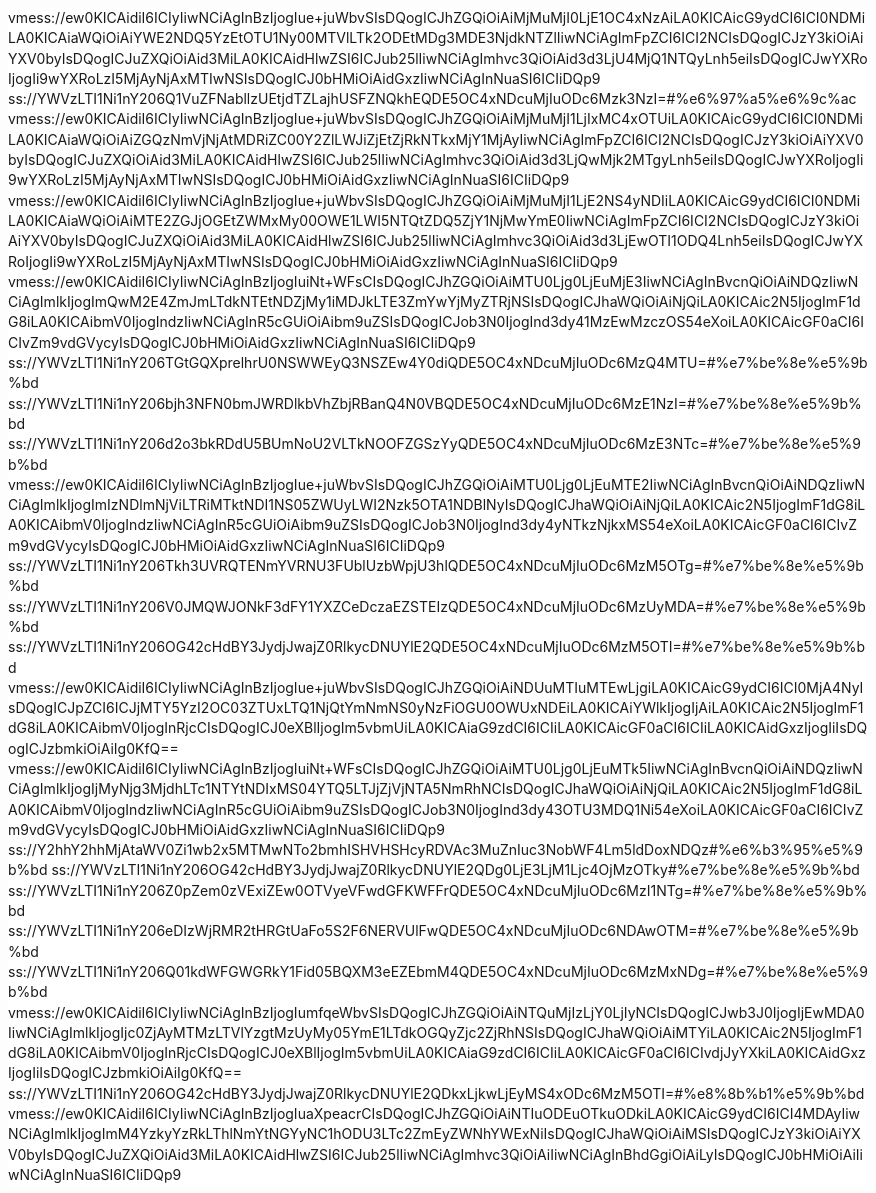 vmess://ew0KICAidiI6ICIyIiwNCiAgInBzIjogIue+juWbvSIsDQogICJhZGQiOiAiMjMuMjI0LjE1OC4xNzAiLA0KICAicG9ydCI6ICI0NDMiLA0KICAiaWQiOiAiYWE2NDQ5YzEtOTU1Ny00MTVlLTk2ODEtMDg3MDE3NjdkNTZlIiwNCiAgImFpZCI6ICI2NCIsDQogICJzY3kiOiAiYXV0byIsDQogICJuZXQiOiAid3MiLA0KICAidHlwZSI6ICJub25lIiwNCiAgImhvc3QiOiAid3d3LjU4MjQ1NTQyLnh5eiIsDQogICJwYXRoIjogIi9wYXRoLzI5MjAyNjAxMTIwNSIsDQogICJ0bHMiOiAidGxzIiwNCiAgInNuaSI6ICIiDQp9
ss://YWVzLTI1Ni1nY206Q1VuZFNabllzUEtjdTZLajhUSFZNQkhEQDE5OC4xNDcuMjIuODc6Mzk3NzI=#%e6%97%a5%e6%9c%ac
vmess://ew0KICAidiI6ICIyIiwNCiAgInBzIjogIue+juWbvSIsDQogICJhZGQiOiAiMjMuMjI1LjIxMC4xOTUiLA0KICAicG9ydCI6ICI0NDMiLA0KICAiaWQiOiAiZGQzNmVjNjAtMDRiZC00Y2ZlLWJiZjEtZjRkNTkxMjY1MjAyIiwNCiAgImFpZCI6ICI2NCIsDQogICJzY3kiOiAiYXV0byIsDQogICJuZXQiOiAid3MiLA0KICAidHlwZSI6ICJub25lIiwNCiAgImhvc3QiOiAid3d3LjQwMjk2MTgyLnh5eiIsDQogICJwYXRoIjogIi9wYXRoLzI5MjAyNjAxMTIwNSIsDQogICJ0bHMiOiAidGxzIiwNCiAgInNuaSI6ICIiDQp9
vmess://ew0KICAidiI6ICIyIiwNCiAgInBzIjogIue+juWbvSIsDQogICJhZGQiOiAiMjMuMjI1LjE2NS4yNDIiLA0KICAicG9ydCI6ICI0NDMiLA0KICAiaWQiOiAiMTE2ZGJjOGEtZWMxMy00OWE1LWI5NTQtZDQ5ZjY1NjMwYmE0IiwNCiAgImFpZCI6ICI2NCIsDQogICJzY3kiOiAiYXV0byIsDQogICJuZXQiOiAid3MiLA0KICAidHlwZSI6ICJub25lIiwNCiAgImhvc3QiOiAid3d3LjEwOTI1ODQ4Lnh5eiIsDQogICJwYXRoIjogIi9wYXRoLzI5MjAyNjAxMTIwNSIsDQogICJ0bHMiOiAidGxzIiwNCiAgInNuaSI6ICIiDQp9
vmess://ew0KICAidiI6ICIyIiwNCiAgInBzIjogIuiNt+WFsCIsDQogICJhZGQiOiAiMTU0Ljg0LjEuMjE3IiwNCiAgInBvcnQiOiAiNDQzIiwNCiAgImlkIjogImQwM2E4ZmJmLTdkNTEtNDZjMy1iMDJkLTE3ZmYwYjMyZTRjNSIsDQogICJhaWQiOiAiNjQiLA0KICAic2N5IjogImF1dG8iLA0KICAibmV0IjogIndzIiwNCiAgInR5cGUiOiAibm9uZSIsDQogICJob3N0IjogInd3dy41MzEwMzczOS54eXoiLA0KICAicGF0aCI6ICIvZm9vdGVycyIsDQogICJ0bHMiOiAidGxzIiwNCiAgInNuaSI6ICIiDQp9
ss://YWVzLTI1Ni1nY206TGtGQXprelhrU0NSWWEyQ3NSZEw4Y0diQDE5OC4xNDcuMjIuODc6MzQ4MTU=#%e7%be%8e%e5%9b%bd
ss://YWVzLTI1Ni1nY206bjh3NFN0bmJWRDlkbVhZbjRBanQ4N0VBQDE5OC4xNDcuMjIuODc6MzE1NzI=#%e7%be%8e%e5%9b%bd
ss://YWVzLTI1Ni1nY206d2o3bkRDdU5BUmNoU2VLTkNOOFZGSzYyQDE5OC4xNDcuMjIuODc6MzE3NTc=#%e7%be%8e%e5%9b%bd
vmess://ew0KICAidiI6ICIyIiwNCiAgInBzIjogIue+juWbvSIsDQogICJhZGQiOiAiMTU0Ljg0LjEuMTE2IiwNCiAgInBvcnQiOiAiNDQzIiwNCiAgImlkIjogImIzNDlmNjViLTRiMTktNDI1NS05ZWUyLWI2Nzk5OTA1NDBlNyIsDQogICJhaWQiOiAiNjQiLA0KICAic2N5IjogImF1dG8iLA0KICAibmV0IjogIndzIiwNCiAgInR5cGUiOiAibm9uZSIsDQogICJob3N0IjogInd3dy4yNTkzNjkxMS54eXoiLA0KICAicGF0aCI6ICIvZm9vdGVycyIsDQogICJ0bHMiOiAidGxzIiwNCiAgInNuaSI6ICIiDQp9
ss://YWVzLTI1Ni1nY206Tkh3UVRQTENmYVRNU3FUblUzbWpjU3hlQDE5OC4xNDcuMjIuODc6MzM5OTg=#%e7%be%8e%e5%9b%bd
ss://YWVzLTI1Ni1nY206V0JMQWJONkF3dFY1YXZCeDczaEZSTEIzQDE5OC4xNDcuMjIuODc6MzUyMDA=#%e7%be%8e%e5%9b%bd
ss://YWVzLTI1Ni1nY206OG42cHdBY3JydjJwajZ0RlkycDNUYlE2QDE5OC4xNDcuMjIuODc6MzM5OTI=#%e7%be%8e%e5%9b%bd
vmess://ew0KICAidiI6ICIyIiwNCiAgInBzIjogIue+juWbvSIsDQogICJhZGQiOiAiNDUuMTIuMTEwLjgiLA0KICAicG9ydCI6ICI0MjA4NyIsDQogICJpZCI6ICJjMTY5YzI2OC03ZTUxLTQ1NjQtYmNmNS0yNzFiOGU0OWUxNDEiLA0KICAiYWlkIjogIjAiLA0KICAic2N5IjogImF1dG8iLA0KICAibmV0IjogInRjcCIsDQogICJ0eXBlIjogIm5vbmUiLA0KICAiaG9zdCI6ICIiLA0KICAicGF0aCI6ICIiLA0KICAidGxzIjogIiIsDQogICJzbmkiOiAiIg0KfQ==
vmess://ew0KICAidiI6ICIyIiwNCiAgInBzIjogIuiNt+WFsCIsDQogICJhZGQiOiAiMTU0Ljg0LjEuMTk5IiwNCiAgInBvcnQiOiAiNDQzIiwNCiAgImlkIjogIjMyNjg3MjdhLTc1NTYtNDIxMS04YTQ5LTJjZjVjNTA5NmRhNCIsDQogICJhaWQiOiAiNjQiLA0KICAic2N5IjogImF1dG8iLA0KICAibmV0IjogIndzIiwNCiAgInR5cGUiOiAibm9uZSIsDQogICJob3N0IjogInd3dy43OTU3MDQ1Ni54eXoiLA0KICAicGF0aCI6ICIvZm9vdGVycyIsDQogICJ0bHMiOiAidGxzIiwNCiAgInNuaSI6ICIiDQp9
ss://Y2hhY2hhMjAtaWV0Zi1wb2x5MTMwNTo2bmhISHVHSHcyRDVAc3MuZnIuc3NobWF4Lm5ldDoxNDQz#%e6%b3%95%e5%9b%bd
ss://YWVzLTI1Ni1nY206OG42cHdBY3JydjJwajZ0RlkycDNUYlE2QDg0LjE3LjM1Ljc4OjMzOTky#%e7%be%8e%e5%9b%bd
ss://YWVzLTI1Ni1nY206Z0pZem0zVExiZEw0OTVyeVFwdGFKWFFrQDE5OC4xNDcuMjIuODc6MzI1NTg=#%e7%be%8e%e5%9b%bd
ss://YWVzLTI1Ni1nY206eDIzWjRMR2tHRGtUaFo5S2F6NERVUlFwQDE5OC4xNDcuMjIuODc6NDAwOTM=#%e7%be%8e%e5%9b%bd
ss://YWVzLTI1Ni1nY206Q01kdWFGWGRkY1Fid05BQXM3eEZEbmM4QDE5OC4xNDcuMjIuODc6MzMxNDg=#%e7%be%8e%e5%9b%bd
vmess://ew0KICAidiI6ICIyIiwNCiAgInBzIjogIumfqeWbvSIsDQogICJhZGQiOiAiNTQuMjIzLjY0LjIyNCIsDQogICJwb3J0IjogIjEwMDA0IiwNCiAgImlkIjogIjc0ZjAyMTMzLTVlYzgtMzUyMy05YmE1LTdkOGQyZjc2ZjRhNSIsDQogICJhaWQiOiAiMTYiLA0KICAic2N5IjogImF1dG8iLA0KICAibmV0IjogInRjcCIsDQogICJ0eXBlIjogIm5vbmUiLA0KICAiaG9zdCI6ICIiLA0KICAicGF0aCI6ICIvdjJyYXkiLA0KICAidGxzIjogIiIsDQogICJzbmkiOiAiIg0KfQ==
ss://YWVzLTI1Ni1nY206OG42cHdBY3JydjJwajZ0RlkycDNUYlE2QDkxLjkwLjEyMS4xODc6MzM5OTI=#%e8%8b%b1%e5%9b%bd
vmess://ew0KICAidiI6ICIyIiwNCiAgInBzIjogIuaXpeacrCIsDQogICJhZGQiOiAiNTIuODEuOTkuODkiLA0KICAicG9ydCI6ICI4MDAyIiwNCiAgImlkIjogImM4YzkyYzRkLThlNmYtNGYyNC1hODU3LTc2ZmEyZWNhYWExNiIsDQogICJhaWQiOiAiMSIsDQogICJzY3kiOiAiYXV0byIsDQogICJuZXQiOiAid3MiLA0KICAidHlwZSI6ICJub25lIiwNCiAgImhvc3QiOiAiIiwNCiAgInBhdGgiOiAiLyIsDQogICJ0bHMiOiAiIiwNCiAgInNuaSI6ICIiDQp9